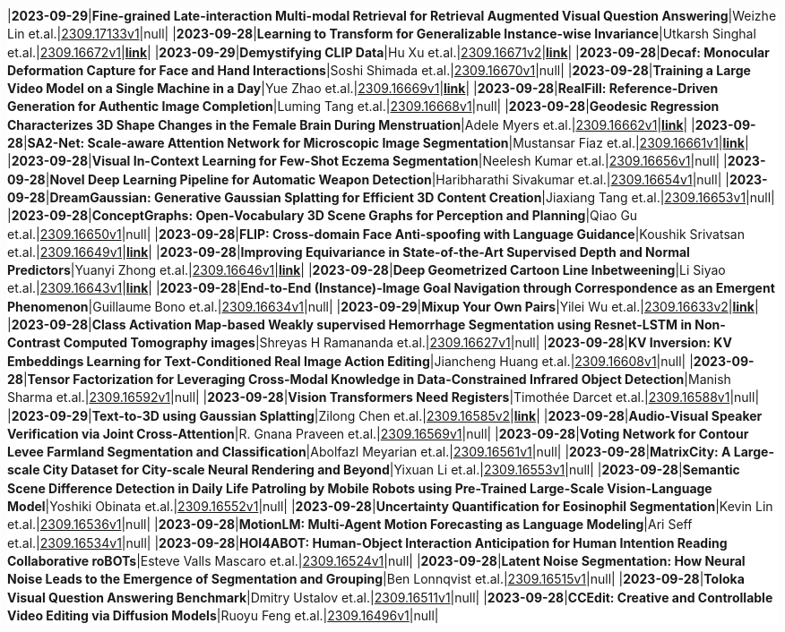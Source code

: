 |**2023-09-29**|**Fine-grained Late-interaction Multi-modal Retrieval for Retrieval Augmented Visual Question Answering**|Weizhe Lin et.al.|[2309.17133v1](http://arxiv.org/abs/2309.17133v1)|null|
|**2023-09-28**|**Learning to Transform for Generalizable Instance-wise Invariance**|Utkarsh Singhal et.al.|[2309.16672v1](http://arxiv.org/abs/2309.16672v1)|**[link](https://github.com/sutkarsh/flow_inv)**|
|**2023-09-29**|**Demystifying CLIP Data**|Hu Xu et.al.|[2309.16671v2](http://arxiv.org/abs/2309.16671v2)|**[link](https://github.com/facebookresearch/metaclip)**|
|**2023-09-28**|**Decaf: Monocular Deformation Capture for Face and Hand Interactions**|Soshi Shimada et.al.|[2309.16670v1](http://arxiv.org/abs/2309.16670v1)|null|
|**2023-09-28**|**Training a Large Video Model on a Single Machine in a Day**|Yue Zhao et.al.|[2309.16669v1](http://arxiv.org/abs/2309.16669v1)|**[link](https://github.com/zhaoyue-zephyrus/avion)**|
|**2023-09-28**|**RealFill: Reference-Driven Generation for Authentic Image Completion**|Luming Tang et.al.|[2309.16668v1](http://arxiv.org/abs/2309.16668v1)|null|
|**2023-09-28**|**Geodesic Regression Characterizes 3D Shape Changes in the Female Brain During Menstruation**|Adele Myers et.al.|[2309.16662v1](http://arxiv.org/abs/2309.16662v1)|**[link](https://github.com/bioshape-lab/my28brains)**|
|**2023-09-28**|**SA2-Net: Scale-aware Attention Network for Microscopic Image Segmentation**|Mustansar Fiaz et.al.|[2309.16661v1](http://arxiv.org/abs/2309.16661v1)|**[link](https://github.com/mustansarfiaz/sa2-net)**|
|**2023-09-28**|**Visual In-Context Learning for Few-Shot Eczema Segmentation**|Neelesh Kumar et.al.|[2309.16656v1](http://arxiv.org/abs/2309.16656v1)|null|
|**2023-09-28**|**Novel Deep Learning Pipeline for Automatic Weapon Detection**|Haribharathi Sivakumar et.al.|[2309.16654v1](http://arxiv.org/abs/2309.16654v1)|null|
|**2023-09-28**|**DreamGaussian: Generative Gaussian Splatting for Efficient 3D Content Creation**|Jiaxiang Tang et.al.|[2309.16653v1](http://arxiv.org/abs/2309.16653v1)|null|
|**2023-09-28**|**ConceptGraphs: Open-Vocabulary 3D Scene Graphs for Perception and Planning**|Qiao Gu et.al.|[2309.16650v1](http://arxiv.org/abs/2309.16650v1)|null|
|**2023-09-28**|**FLIP: Cross-domain Face Anti-spoofing with Language Guidance**|Koushik Srivatsan et.al.|[2309.16649v1](http://arxiv.org/abs/2309.16649v1)|**[link](https://github.com/koushiksrivats/flip)**|
|**2023-09-28**|**Improving Equivariance in State-of-the-Art Supervised Depth and Normal Predictors**|Yuanyi Zhong et.al.|[2309.16646v1](http://arxiv.org/abs/2309.16646v1)|**[link](https://github.com/mikuhatsune/equivariance)**|
|**2023-09-28**|**Deep Geometrized Cartoon Line Inbetweening**|Li Siyao et.al.|[2309.16643v1](http://arxiv.org/abs/2309.16643v1)|**[link](https://github.com/lisiyao21/animeinbet)**|
|**2023-09-28**|**End-to-End (Instance)-Image Goal Navigation through Correspondence as an Emergent Phenomenon**|Guillaume Bono et.al.|[2309.16634v1](http://arxiv.org/abs/2309.16634v1)|null|
|**2023-09-29**|**Mixup Your Own Pairs**|Yilei Wu et.al.|[2309.16633v2](http://arxiv.org/abs/2309.16633v2)|**[link](https://github.com/yilei-wu/supremix)**|
|**2023-09-28**|**Class Activation Map-based Weakly supervised Hemorrhage Segmentation using Resnet-LSTM in Non-Contrast Computed Tomography images**|Shreyas H Ramananda et.al.|[2309.16627v1](http://arxiv.org/abs/2309.16627v1)|null|
|**2023-09-28**|**KV Inversion: KV Embeddings Learning for Text-Conditioned Real Image Action Editing**|Jiancheng Huang et.al.|[2309.16608v1](http://arxiv.org/abs/2309.16608v1)|null|
|**2023-09-28**|**Tensor Factorization for Leveraging Cross-Modal Knowledge in Data-Constrained Infrared Object Detection**|Manish Sharma et.al.|[2309.16592v1](http://arxiv.org/abs/2309.16592v1)|null|
|**2023-09-28**|**Vision Transformers Need Registers**|Timothée Darcet et.al.|[2309.16588v1](http://arxiv.org/abs/2309.16588v1)|null|
|**2023-09-29**|**Text-to-3D using Gaussian Splatting**|Zilong Chen et.al.|[2309.16585v2](http://arxiv.org/abs/2309.16585v2)|**[link](https://github.com/gsgen3d/gsgen)**|
|**2023-09-28**|**Audio-Visual Speaker Verification via Joint Cross-Attention**|R. Gnana Praveen et.al.|[2309.16569v1](http://arxiv.org/abs/2309.16569v1)|null|
|**2023-09-28**|**Voting Network for Contour Levee Farmland Segmentation and Classification**|Abolfazl Meyarian et.al.|[2309.16561v1](http://arxiv.org/abs/2309.16561v1)|null|
|**2023-09-28**|**MatrixCity: A Large-scale City Dataset for City-scale Neural Rendering and Beyond**|Yixuan Li et.al.|[2309.16553v1](http://arxiv.org/abs/2309.16553v1)|null|
|**2023-09-28**|**Semantic Scene Difference Detection in Daily Life Patroling by Mobile Robots using Pre-Trained Large-Scale Vision-Language Model**|Yoshiki Obinata et.al.|[2309.16552v1](http://arxiv.org/abs/2309.16552v1)|null|
|**2023-09-28**|**Uncertainty Quantification for Eosinophil Segmentation**|Kevin Lin et.al.|[2309.16536v1](http://arxiv.org/abs/2309.16536v1)|null|
|**2023-09-28**|**MotionLM: Multi-Agent Motion Forecasting as Language Modeling**|Ari Seff et.al.|[2309.16534v1](http://arxiv.org/abs/2309.16534v1)|null|
|**2023-09-28**|**HOI4ABOT: Human-Object Interaction Anticipation for Human Intention Reading Collaborative roBOTs**|Esteve Valls Mascaro et.al.|[2309.16524v1](http://arxiv.org/abs/2309.16524v1)|null|
|**2023-09-28**|**Latent Noise Segmentation: How Neural Noise Leads to the Emergence of Segmentation and Grouping**|Ben Lonnqvist et.al.|[2309.16515v1](http://arxiv.org/abs/2309.16515v1)|null|
|**2023-09-28**|**Toloka Visual Question Answering Benchmark**|Dmitry Ustalov et.al.|[2309.16511v1](http://arxiv.org/abs/2309.16511v1)|null|
|**2023-09-28**|**CCEdit: Creative and Controllable Video Editing via Diffusion Models**|Ruoyu Feng et.al.|[2309.16496v1](http://arxiv.org/abs/2309.16496v1)|null|